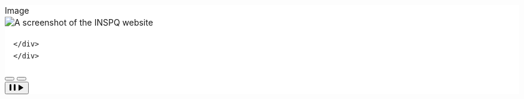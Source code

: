 
  <div class="show-reel__element show-reel__element--right paragraph paragraph--type--show-reel-element paragraph--view-mode--default">
                                    <div class="show-reel__image">
            <div class="field field--name-field-media-image field--type-entity-reference field--label-hidden field--item"><div>
  
  
  <div class="field field--name-field-media-image field--type-image field--label-visually_hidden">
    <div class="field--label sr-only">Image</div>
              <div class="field--item">    <picture class="responsive-image">
                <!--[if IE 9]><video style="display: none;"><![endif]-->
              <source srcset="/sites/default/files/styles/showreel_desktop_1x/public/2024-04/EW%20branding%20assets%20INSPQ.png?h=f0574bed&amp;itok=GWsRmBFc 1x, /sites/default/files/styles/showreel_desktop_2x/public/2024-04/EW%20branding%20assets%20INSPQ.png?h=f0574bed&amp;itok=E78jIHHi 2x" media="all and (min-width: 1200px)" type="image/png" width="620" height="691">
              <source srcset="/sites/default/files/styles/showreel_mobile_1x/public/2024-04/EW%20branding%20assets%20INSPQ.png?h=f0574bed&amp;itok=M-zowY5e 1x, /sites/default/files/styles/showreel_desktop_2x/public/2024-04/EW%20branding%20assets%20INSPQ.png?h=f0574bed&amp;itok=E78jIHHi 2x" type="image/png" width="496" height="415">
            <!--[if IE 9]></video><![endif]-->
            <img loading="eager" src="/sites/default/files/styles/showreel_mobile_1x/public/2024-04/EW%20branding%20assets%20INSPQ.png?h=f0574bed&amp;itok=M-zowY5e" width="496" height="415" alt="A screenshot of the INSPQ website" typeof="foaf:Image" class="img-responsive">

  </picture>

</div>
          </div>

</div>
</div>
      </div>
                <div class="show-reel__bg-circle" style="background-color: #384188;"></div>
            </div>

      </div>
      </div>

  <div class="swiper-controls">
    <div class="swiper-controls__inner">
      <div class="swiper-pagination swiper-pagination-bullets swiper-pagination-horizontal"><span class="swiper-pagination-bullet"></span><span class="swiper-pagination-bullet"></span><span class="swiper-pagination-bullet"></span><span class="swiper-pagination-bullet"></span><span class="swiper-pagination-bullet"></span><span class="swiper-pagination-bullet"></span><span class="swiper-pagination-bullet swiper-pagination-bullet-active" aria-current="true"></span><span class="swiper-pagination-bullet"></span></div>
      <button class="swiper-button-prev" tabindex="0" aria-label="Previous slide" aria-controls="swiper-wrapper-7e9dfda8d5d75be6" aria-disabled="false"></button>
      <button class="swiper-button-next" tabindex="0" aria-label="Next slide" aria-controls="swiper-wrapper-7e9dfda8d5d75be6" aria-disabled="false"></button>
    </div>
  </div>

  <button class="swiper-play-pause-btn">
    <svg class="pause" width="10" height="11" viewBox="0 0 10 11" xmlns="http://www.w3.org/2000/svg" style="pointer-events: none;"><rect width="3" height="11" rx="1.5"></rect><rect x="7" width="3" height="11" rx="1.5"></rect></svg>
    <svg class="play" height="10px" width="10px" version="1.1" xmlns="http://www.w3.org/2000/svg" xmlns:xlink="http://www.w3.org/1999/xlink" viewBox="0 0 17.804 17.804" xml:space="preserve" style="pointer-events: none;"><g><g id="c98_play"><path d="M2.067,0.043C2.21-0.028,2.372-0.008,2.493,0.085l13.312,8.503c0.094,0.078,0.154,0.191,0.154,0.313c0,0.12-0.061,0.237-0.154,0.314L2.492,17.717c-0.07,0.057-0.162,0.087-0.25,0.087l-0.176-0.04c-0.136-0.065-0.222-0.207-0.222-0.361V0.402C1.844,0.25,1.93,0.107,2.067,0.043z"></path></g></g></svg>
  </button>
<span class="swiper-notification" aria-live="assertive" aria-atomic="true"></span></section>
